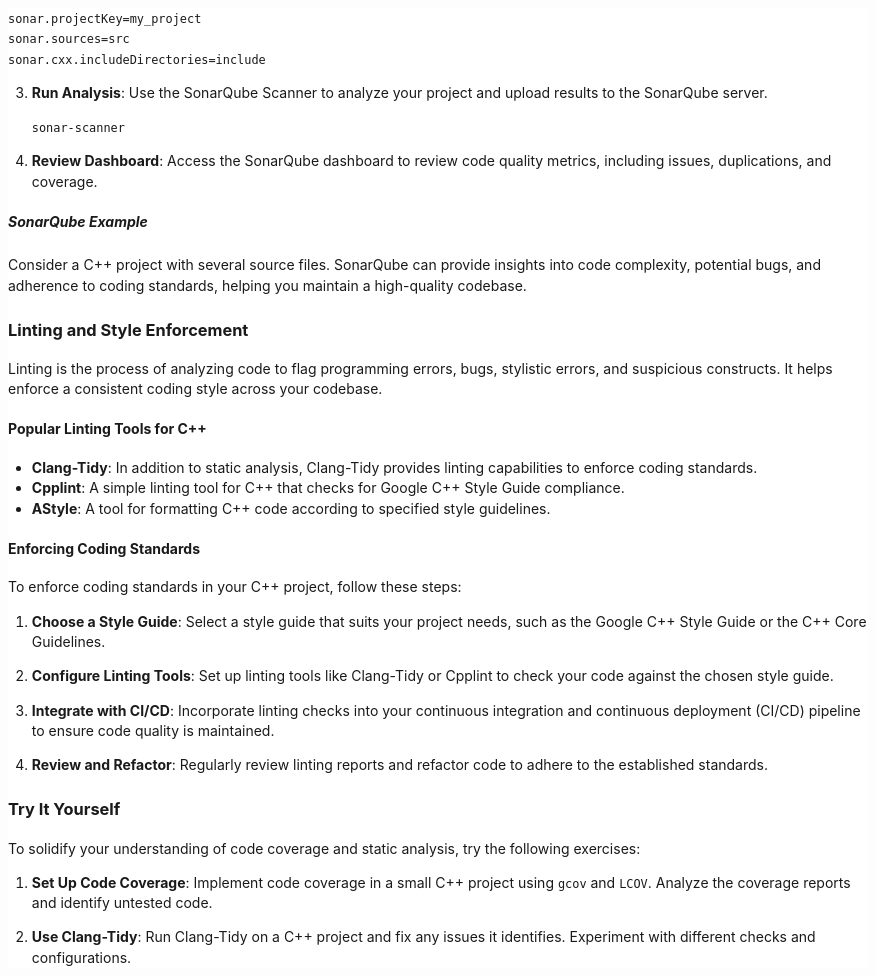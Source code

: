    ```properties
   sonar.projectKey=my_project
   sonar.sources=src
   sonar.cxx.includeDirectories=include
   ```

3. **Run Analysis**: Use the SonarQube Scanner to analyze your project and upload results to the SonarQube server.

   ```bash
   sonar-scanner
   ```

4. **Review Dashboard**: Access the SonarQube dashboard to review code quality metrics, including issues, duplications, and coverage.

##### SonarQube Example

Consider a C++ project with several source files. SonarQube can provide insights into code complexity, potential bugs, and adherence to coding standards, helping you maintain a high-quality codebase.

### Linting and Style Enforcement

Linting is the process of analyzing code to flag programming errors, bugs, stylistic errors, and suspicious constructs. It helps enforce a consistent coding style across your codebase.

#### Popular Linting Tools for C++

- **Clang-Tidy**: In addition to static analysis, Clang-Tidy provides linting capabilities to enforce coding standards.
- **Cpplint**: A simple linting tool for C++ that checks for Google C++ Style Guide compliance.
- **AStyle**: A tool for formatting C++ code according to specified style guidelines.

#### Enforcing Coding Standards

To enforce coding standards in your C++ project, follow these steps:

1. **Choose a Style Guide**: Select a style guide that suits your project needs, such as the Google C++ Style Guide or the C++ Core Guidelines.

2. **Configure Linting Tools**: Set up linting tools like Clang-Tidy or Cpplint to check your code against the chosen style guide.

3. **Integrate with CI/CD**: Incorporate linting checks into your continuous integration and continuous deployment (CI/CD) pipeline to ensure code quality is maintained.

4. **Review and Refactor**: Regularly review linting reports and refactor code to adhere to the established standards.

### Try It Yourself

To solidify your understanding of code coverage and static analysis, try the following exercises:

1. **Set Up Code Coverage**: Implement code coverage in a small C++ project using `gcov` and `LCOV`. Analyze the coverage reports and identify untested code.

2. **Use Clang-Tidy**: Run Clang-Tidy on a C++ project and fix any issues it identifies. Experiment with different checks and configurations.
